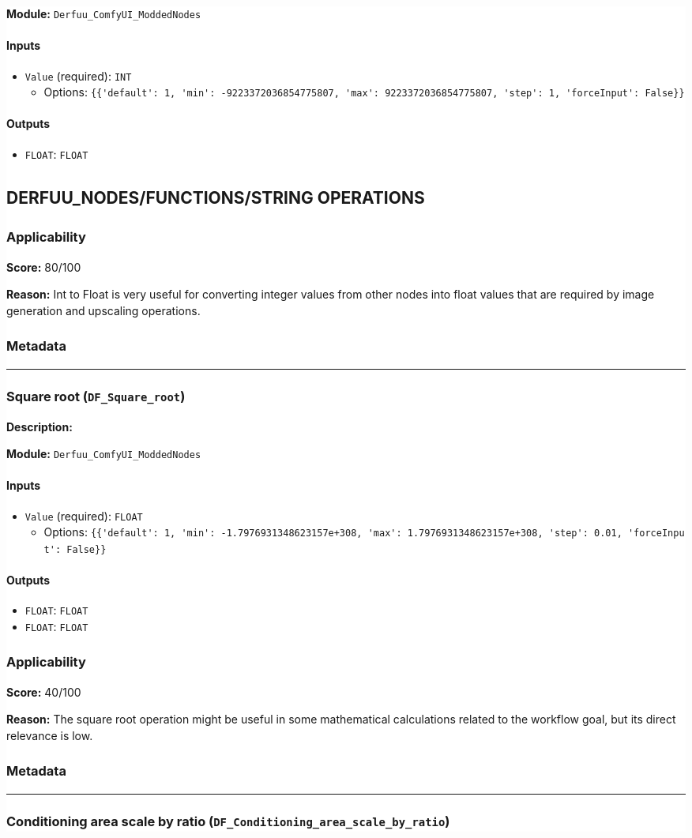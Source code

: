 **Module:** `Derfuu_ComfyUI_ModdedNodes`

#### Inputs

- `Value` (required): `INT`
  - Options: `{{'default': 1, 'min': -9223372036854775807, 'max': 9223372036854775807, 'step': 1, 'forceInput': False}}`

#### Outputs

- `FLOAT`: `FLOAT`

## DERFUU_NODES/FUNCTIONS/STRING OPERATIONS


### Applicability

**Score:** 80/100

**Reason:** Int to Float is very useful for converting integer values from other nodes into float values that are required by image generation and upscaling operations.

### Metadata

---

### Square root (`DF_Square_root`)

**Description:**

**Module:** `Derfuu_ComfyUI_ModdedNodes`

#### Inputs

- `Value` (required): `FLOAT`
  - Options: `{{'default': 1, 'min': -1.7976931348623157e+308, 'max': 1.7976931348623157e+308, 'step': 0.01, 'forceInput': False}}`

#### Outputs

- `FLOAT`: `FLOAT`
- `FLOAT`: `FLOAT`


### Applicability

**Score:** 40/100

**Reason:** The square root operation might be useful in some mathematical calculations related to the workflow goal, but its direct relevance is low.

### Metadata

---

### Conditioning area scale by ratio (`DF_Conditioning_area_scale_by_ratio`)

